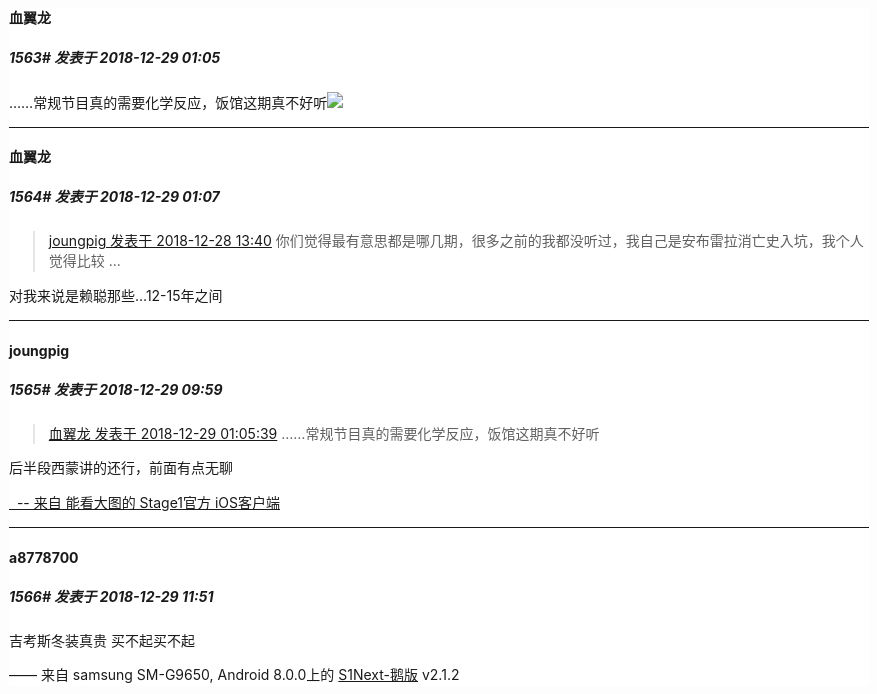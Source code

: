 ####  血翼龙  
##### 1563#       发表于 2018-12-29 01:05




……常规节目真的需要化学反应，饭馆这期真不好听<img src="https://static.saraba1st.com/image/smiley/face2017/001.png" referrerpolicy="no-referrer">







-----

####  血翼龙  
##### 1564#       发表于 2018-12-29 01:07



<blockquote><a href="httphttps://bbs.saraba1st.com/2b/forum.php?mod=redirect&amp;goto=findpost&amp;pid=42098962&amp;ptid=1556697" target="_blank">joungpig 发表于 2018-12-28 13:40</a>
你们觉得最有意思都是哪几期，很多之前的我都没听过，我自己是安布雷拉消亡史入坑，我个人觉得比较 ...</blockquote>
对我来说是赖聪那些…12-15年之间







-----

####  joungpig  
##### 1565#       发表于 2018-12-29 09:59



<blockquote><a href="httphttps://bbs.saraba1st.com/2b/forum.php?mod=redirect&amp;goto=findpost&amp;pid=42106023&amp;ptid=1556697" target="_blank">血翼龙 发表于 2018-12-29 01:05:39</a>
……常规节目真的需要化学反应，饭馆这期真不好听</blockquote>后半段西蒙讲的还行，前面有点无聊

[  -- 来自 能看大图的 Stage1官方 iOS客户端](https://itunes.apple.com/fi/app/saraba1st/id1221237470?mt=8)







-----

####  a8778700  
##### 1566#       发表于 2018-12-29 11:51




吉考斯冬装真贵 买不起买不起

—— 来自 samsung SM-G9650, Android 8.0.0上的 [S1Next-鹅版](https://github.com/ykrank/S1-Next/releases) v2.1.2


